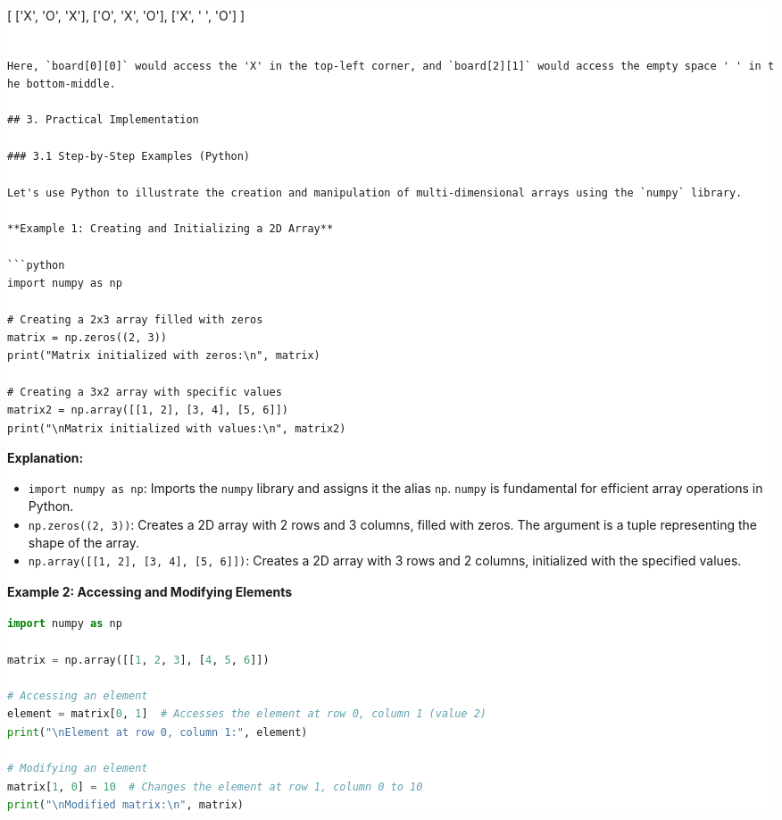 ```markdown

```
[
  ['X', 'O', 'X'],
  ['O', 'X', 'O'],
  ['X', ' ', 'O']
]
```

Here, `board[0][0]` would access the 'X' in the top-left corner, and `board[2][1]` would access the empty space ' ' in the bottom-middle.

## 3. Practical Implementation

### 3.1 Step-by-Step Examples (Python)

Let's use Python to illustrate the creation and manipulation of multi-dimensional arrays using the `numpy` library.

**Example 1: Creating and Initializing a 2D Array**

```python
import numpy as np

# Creating a 2x3 array filled with zeros
matrix = np.zeros((2, 3))
print("Matrix initialized with zeros:\n", matrix)

# Creating a 3x2 array with specific values
matrix2 = np.array([[1, 2], [3, 4], [5, 6]])
print("\nMatrix initialized with values:\n", matrix2)
```

**Explanation:**

*   `import numpy as np`: Imports the `numpy` library and assigns it the alias `np`.  `numpy` is fundamental for efficient array operations in Python.
*   `np.zeros((2, 3))`: Creates a 2D array with 2 rows and 3 columns, filled with zeros. The argument is a tuple representing the shape of the array.
*   `np.array([[1, 2], [3, 4], [5, 6]])`: Creates a 2D array with 3 rows and 2 columns, initialized with the specified values.

**Example 2: Accessing and Modifying Elements**

```python
import numpy as np

matrix = np.array([[1, 2, 3], [4, 5, 6]])

# Accessing an element
element = matrix[0, 1]  # Accesses the element at row 0, column 1 (value 2)
print("\nElement at row 0, column 1:", element)

# Modifying an element
matrix[1, 0] = 10  # Changes the element at row 1, column 0 to 10
print("\nModified matrix:\n", matrix)
```
